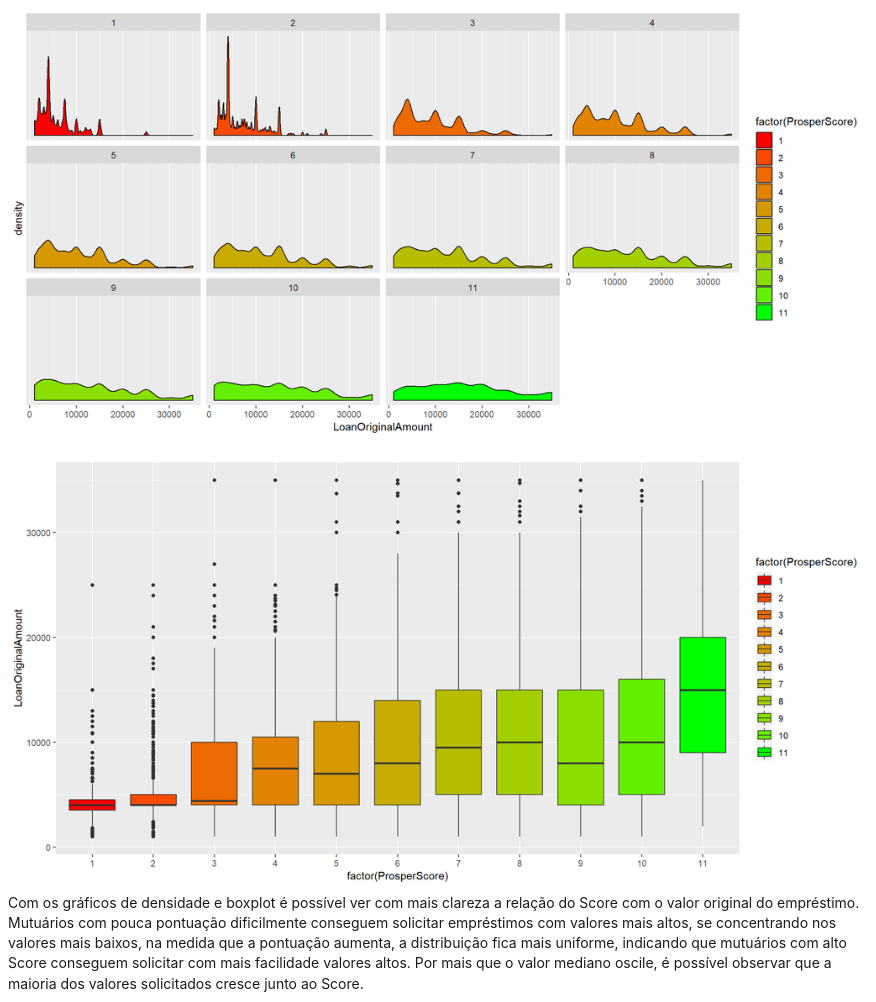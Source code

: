 <img src="https://raw.githubusercontent.com/rafaelgfig/UD_NDS_ProspeR/master/plots/Densidade_LoanOriginalAmount_por_Score-1.png" width="1152"><br/>

<img src="https://raw.githubusercontent.com/rafaelgfig/UD_NDS_ProspeR/master/plots/Boxplot_LoanOriginalAmount_por_Score-1.png" width="1152"><br/>
Com os gráficos de densidade e boxplot é possível ver com mais clareza a relação do Score com o valor original do empréstimo. <br/>
Mutuários com pouca pontuação dificilmente conseguem solicitar empréstimos com valores mais altos, se concentrando nos valores mais baixos, na medida que a pontuação aumenta, a distribuição fica mais uniforme, indicando que mutuários com alto Score conseguem solicitar com mais facilidade valores altos. Por mais que o valor mediano oscile, é possível observar que a maioria dos valores solicitados cresce junto ao Score.
